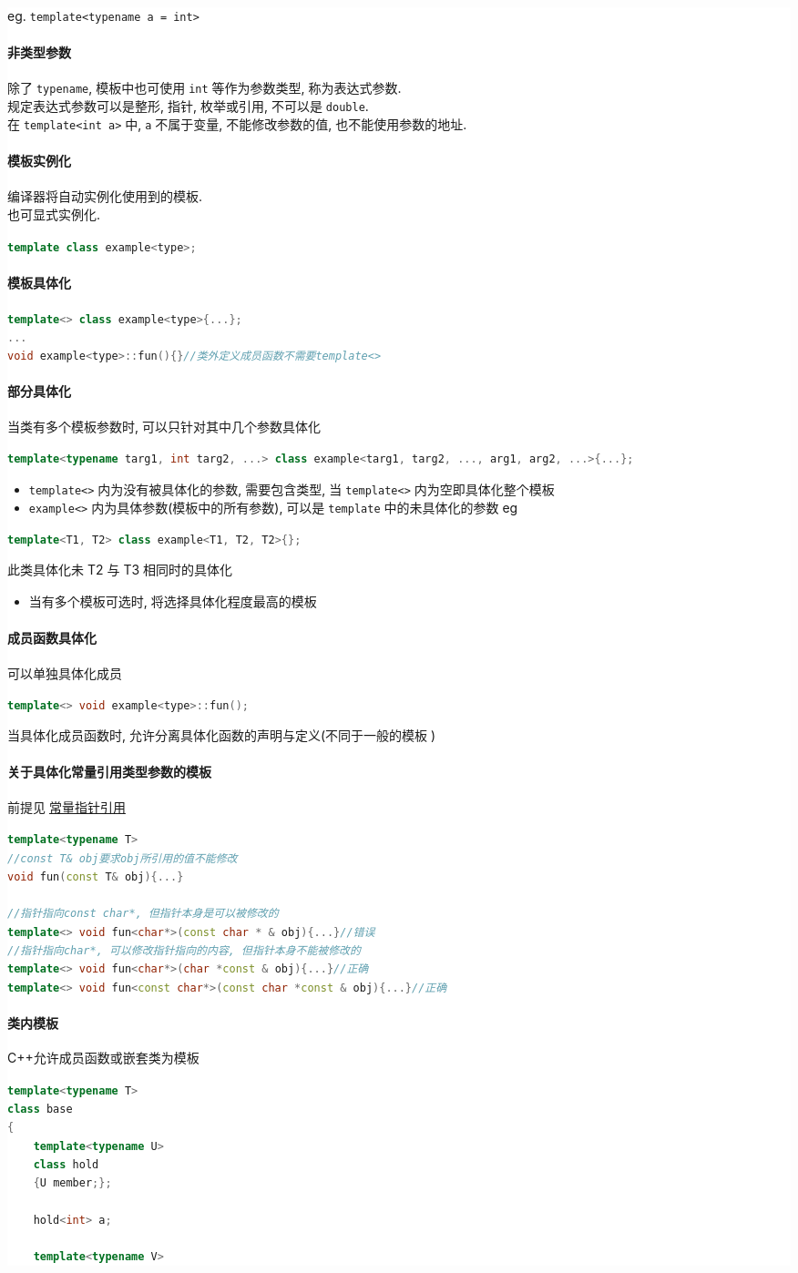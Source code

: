 eg. `template<typename a = int>`
#### 非类型参数
除了 `typename`, 模板中也可使用 `int` 等作为参数类型, 称为表达式参数.  
规定表达式参数可以是整形, 指针, 枚举或引用, 不可以是 `double`.  
在 `template<int a>` 中, `a` 不属于变量, 不能修改参数的值, 也不能使用参数的地址.  
#### 模板实例化
编译器将自动实例化使用到的模板.  
也可显式实例化.  
```cpp
template class example<type>;
```
#### 模板具体化
```cpp
template<> class example<type>{...};
...
void example<type>::fun(){}//类外定义成员函数不需要template<>
```
#### 部分具体化
当类有多个模板参数时, 可以只针对其中几个参数具体化
```cpp
template<typename targ1, int targ2, ...> class example<targ1, targ2, ..., arg1, arg2, ...>{...};
```
* `template<>` 内为没有被具体化的参数, 需要包含类型, 当 `template<>` 内为空即具体化整个模板
* `example<>` 内为具体参数(模板中的所有参数), 可以是 `template` 中的未具体化的参数
eg
```cpp
template<T1, T2> class example<T1, T2, T2>{};
```
此类具体化未 T2 与 T3 相同时的具体化
* 当有多个模板可选时, 将选择具体化程度最高的模板
#### 成员函数具体化
可以单独具体化成员
```cpp
template<> void example<type>::fun();
```
当具体化成员函数时, 允许分离具体化函数的声明与定义(不同于一般的模板
)
#### 关于具体化常量引用类型参数的模板
前提见 [常量指针引用](#常量引用)
```cpp
template<typename T>
//const T& obj要求obj所引用的值不能修改
void fun(const T& obj){...}

//指针指向const char*, 但指针本身是可以被修改的
template<> void fun<char*>(const char * & obj){...}//错误
//指针指向char*, 可以修改指针指向的内容, 但指针本身不能被修改的
template<> void fun<char*>(char *const & obj){...}//正确
template<> void fun<const char*>(const char *const & obj){...}//正确
```
#### 类内模板
C++允许成员函数或嵌套类为模板
```cpp
template<typename T>
class base
{
	template<typename U>
	class hold
	{U member;};

	hold<int> a;

	template<typename V>
```